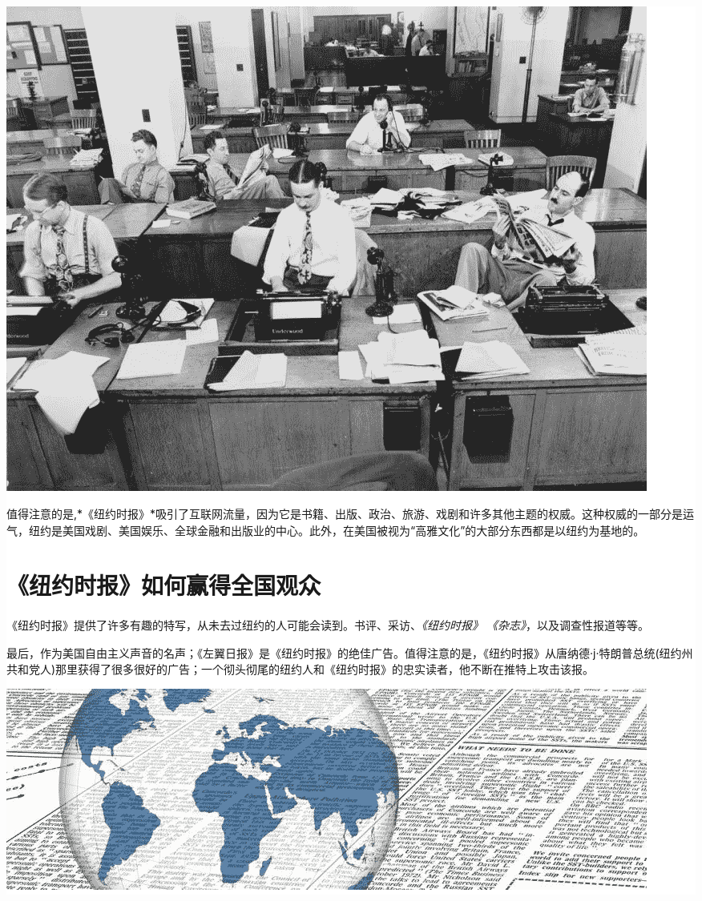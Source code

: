 ![](img/f7f8ab2460ea0a319b1360f36f2e311f.png)

值得注意的是,*《纽约时报》*吸引了互联网流量，因为它是书籍、出版、政治、旅游、戏剧和许多其他主题的权威。这种权威的一部分是运气，纽约是美国戏剧、美国娱乐、全球金融和出版业的中心。此外，在美国被视为“高雅文化”的大部分东西都是以纽约为基地的。

# 《纽约时报》如何赢得全国观众

《纽约时报》提供了许多有趣的特写，从未去过纽约的人可能会读到。书评、采访、*《纽约时报》* *《杂志》*，以及调查性报道等等。

最后，作为美国自由主义声音的名声；《左翼日报》是《纽约时报》的绝佳广告。值得注意的是，《纽约时报》从唐纳德·j·特朗普总统(纽约州共和党人)那里获得了很多很好的广告；一个彻头彻尾的纽约人和《纽约时报》的忠实读者，他不断在推特上攻击该报。

![](img/f4032912ece06c6b712049029313f535.png)
